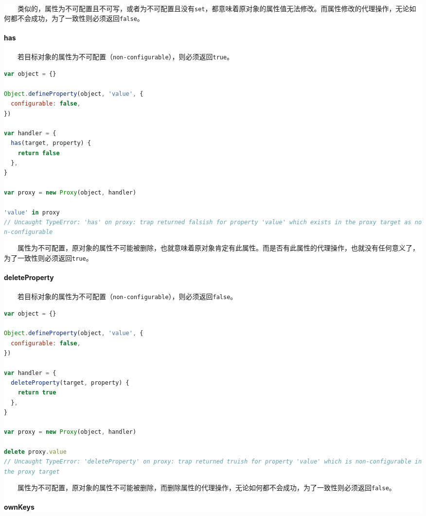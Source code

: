&emsp;&emsp;类似的，属性为不可配置且不可写，或者为不可配置且没有`set`，都意味着原对象的属性值无法修改。而属性修改的代理操作，无论如何都不会成功，为了一致性则必须返回`false`。

#### has

&emsp;&emsp;若目标对象的属性为不可配置（`non-configurable`），则必须返回`true`。

```javascript
var object = {}

Object.defineProperty(object, 'value', {
  configurable: false,
})

var handler = {
  has(target, property) {
    return false
  },
}

var proxy = new Proxy(object, handler)

'value' in proxy
// Uncaught TypeError: 'has' on proxy: trap returned falsish for property 'value' which exists in the proxy target as non-configurable
```

&emsp;&emsp;属性为不可配置，原对象的属性不可能被删除，也就意味着原对象肯定有此属性。而是否有此属性的代理操作，也就没有任何意义了，为了一致性则必须返回`true`。

#### deleteProperty

&emsp;&emsp;若目标对象的属性为不可配置（`non-configurable`），则必须返回`false`。

```javascript
var object = {}

Object.defineProperty(object, 'value', {
  configurable: false,
})

var handler = {
  deleteProperty(target, property) {
    return true
  },
}

var proxy = new Proxy(object, handler)

delete proxy.value
// Uncaught TypeError: 'deleteProperty' on proxy: trap returned truish for property 'value' which is non-configurable in the proxy target
```

&emsp;&emsp;属性为不可配置，原对象的属性不可能被删除，而删除属性的代理操作，无论如何都不会成功，为了一致性则必须返回`false`。

#### ownKeys
